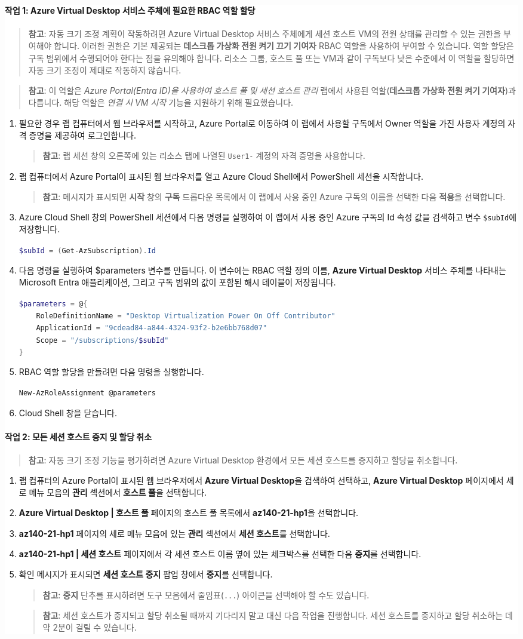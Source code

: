 #### 작업 1: Azure Virtual Desktop 서비스 주체에 필요한 RBAC 역할 할당

> **참고**: 자동 크기 조정 계획이 작동하려면 Azure Virtual Desktop 서비스 주체에게 세션 호스트 VM의 전원 상태를 관리할 수 있는 권한을 부여해야 합니다. 이러한 권한은 기본 제공되는 **데스크톱 가상화 전원 켜기 끄기 기여자** RBAC 역할을 사용하여 부여할 수 있습니다. 역할 할당은 구독 범위에서 수행되어야 한다는 점을 유의해야 합니다. 리소스 그룹, 호스트 풀 또는 VM과 같이 구독보다 낮은 수준에서 이 역할을 할당하면 자동 크기 조정이 제대로 작동하지 않습니다. 

> **참고**: 이 역할은 *Azure Portal(Entra ID)을 사용하여 호스트 풀 및 세션 호스트 관리* 랩에서 사용된 역할(**데스크톱 가상화 전원 켜기 기여자**)과 다릅니다. 해당 역할은 *연결 시 VM 시작* 기능을 지원하기 위해 필요했습니다.

1. 필요한 경우 랩 컴퓨터에서 웹 브라우저를 시작하고, Azure Portal로 이동하여 이 랩에서 사용할 구독에서 Owner 역할을 가진 사용자 계정의 자격 증명을 제공하여 로그인합니다.

    > **참고**: 랩 세션 창의 오른쪽에 있는 리소스 탭에 나열된 `User1-` 계정의 자격 증명을 사용합니다.

1. 랩 컴퓨터에서 Azure Portal이 표시된 웹 브라우저를 열고 Azure Cloud Shell에서 PowerShell 세션을 시작합니다.

    > **참고**: 메시지가 표시되면 **시작** 창의 **구독** 드롭다운 목록에서 이 랩에서 사용 중인 Azure 구독의 이름을 선택한 다음 **적용**을 선택합니다.

1. Azure Cloud Shell 창의 PowerShell 세션에서 다음 명령을 실행하여 이 랩에서 사용 중인 Azure 구독의 Id 속성 값을 검색하고 변수 `$subId`에 저장합니다.

    ```powershell
    $subId = (Get-AzSubscription).Id
    ```

1. 다음 명령을 실행하여 $parameters 변수를 만듭니다. 이 변수에는 RBAC 역할 정의 이름, **Azure Virtual Desktop** 서비스 주체를 나타내는 Microsoft Entra 애플리케이션, 그리고 구독 범위의 값이 포함된 해시 테이블이 저장됩니다.

    ```powershell
    $parameters = @{
        RoleDefinitionName = "Desktop Virtualization Power On Off Contributor"
        ApplicationId = "9cdead84-a844-4324-93f2-b2e6bb768d07"
        Scope = "/subscriptions/$subId"
    }
    ```

1. RBAC 역할 할당을 만들려면 다음 명령을 실행합니다.

    ```powershell
    New-AzRoleAssignment @parameters
    ```

1. Cloud Shell 창을 닫습니다.

#### 작업 2: 모든 세션 호스트 중지 및 할당 취소

> **참고**: 자동 크기 조정 기능을 평가하려면 Azure Virtual Desktop 환경에서 모든 세션 호스트를 중지하고 할당을 취소합니다. 

1. 랩 컴퓨터의 Azure Portal이 표시된 웹 브라우저에서 **Azure Virtual Desktop**을 검색하여 선택하고, **Azure Virtual Desktop** 페이지에서 세로 메뉴 모음의 **관리** 섹션에서 **호스트 풀**을 선택합니다.
1. **Azure Virtual Desktop \| 호스트 풀** 페이지의 호스트 풀 목록에서 **az140-21-hp1**을 선택합니다.
1. **az140-21-hp1** 페이지의 세로 메뉴 모음에 있는 **관리** 섹션에서 **세션 호스트**를 선택합니다.
1. **az140-21-hp1 \| 세션 호스트** 페이지에서 각 세션 호스트 이름 옆에 있는 체크박스를 선택한 다음 **중지**를 선택합니다.
1. 확인 메시지가 표시되면 **세션 호스트 중지** 팝업 창에서 **중지**를 선택합니다.

    > **참고**: **중지** 단추를 표시하려면 도구 모음에서 줄임표(`...`) 아이콘을 선택해야 할 수도 있습니다.

    > **참고**: 세션 호스트가 중지되고 할당 취소될 때까지 기다리지 말고 대신 다음 작업을 진행합니다. 세션 호스트를 중지하고 할당 취소하는 데 약 2분이 걸릴 수 있습니다.
